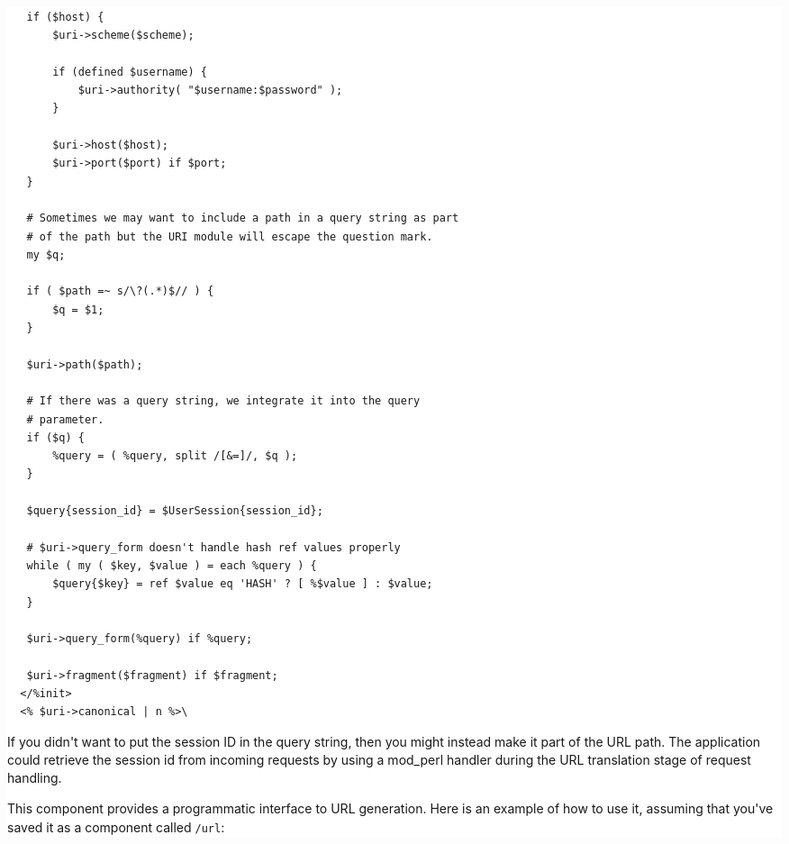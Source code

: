        if ($host) {
           $uri->scheme($scheme);

           if (defined $username) {
               $uri->authority( "$username:$password" );
           }

           $uri->host($host);
           $uri->port($port) if $port;
       }

       # Sometimes we may want to include a path in a query string as part
       # of the path but the URI module will escape the question mark.
       my $q;

       if ( $path =~ s/\?(.*)$// ) {
           $q = $1;
       }

       $uri->path($path);

       # If there was a query string, we integrate it into the query
       # parameter.
       if ($q) {
           %query = ( %query, split /[&=]/, $q );
       }

       $query{session_id} = $UserSession{session_id};

       # $uri->query_form doesn't handle hash ref values properly
       while ( my ( $key, $value ) = each %query ) {
           $query{$key} = ref $value eq 'HASH' ? [ %$value ] : $value;
       }

       $uri->query_form(%query) if %query;

       $uri->fragment($fragment) if $fragment;
      </%init>
      <% $uri->canonical | n %>\

If you didn't want to put the session ID in the query string, then you might instead make it part of the URL path. The application could retrieve the session id from incoming requests by using a mod\_perl handler during the URL translation stage of request handling.

This component provides a programmatic interface to URL generation. Here is an example of how to use it, assuming that you've saved it as a component called `/url`:
